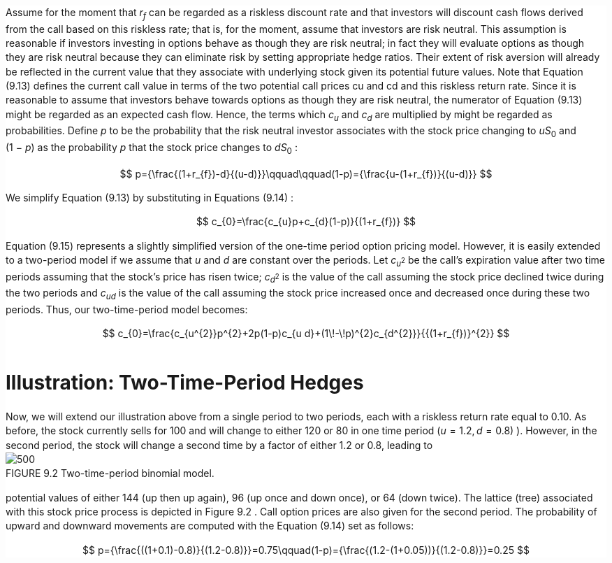 Assume for the moment that    $r_{f}$   can be regarded as a riskless discount rate and that investors will discount cash flows derived from the call based on this riskless rate; that is, for the moment, assume that investors are risk neutral. This assumption is reasonable if investors investing in options behave as though they are risk neutral; in fact they will evaluate options as though they are risk neutral because they can eliminate risk by setting appropriate hedge ratios. Their extent of risk aversion will already be reflected in the current value that they associate with underlying stock given its potential future values. Note that Equation (9.13)  defines the current call value in terms of the two potential call prices  cu and  cd  and this riskless return rate. Since it is reasonable to assume that investors behave towards options as though they are risk neutral, the numerator of  Equation (9.13)  might be regarded as an expected cash flow. Hence, the terms which  $c_{u}$   and  $c_{d}$   are multiplied by might be regarded as probabilities. Define    $p$   to be the probability that the risk neutral investor associates with the stock price changing to    $u S_{0}$   and   $\left(1\mathrm{~-~}p\right)$   as the probability  $p$  that the stock price changes to    $d S_{0}$  :  

$$
p={\frac{(1+r_{f})-d}{(u-d)}}\qquad\qquad(1-p)={\frac{u-(1+r_{f})}{(u-d)}}
$$  

We simplify  Equation (9.13)  by substituting in  Equations (9.14) :  

$$
c_{0}=\frac{c_{u}p+c_{d}(1-p)}{(1+r_{f})}
$$  

Equation (9.15)  represents a slightly simplified version of the one-time period option pricing model. However, it is easily extended to a two-period model if we assume that    $u$   and  $d$   are constant over the periods. Let  $c_{u^{2}}$   be the call’s expiration value after two time periods assuming that the stock’s price has risen twice;    $c_{d^{2}}$   is the value of the call assuming the stock price declined twice during the two periods and    $c_{u d}$   is the value of the call assuming the stock price increased once and decreased once during these two periods. Thus, our two-time-period model becomes:  

$$
c_{0}=\frac{c_{u^{2}}p^{2}+2p(1-p)c_{u d}+(1\!-\!p)^{2}c_{d^{2}}}{{(1+r_{f})}^{2}}
$$  

# Illustration: Two-Time-Period Hedges  

Now, we will extend our illustration above from a single period to two periods, each with a riskless return rate equal to 0.10. As before, the stock currently sells for 100 and will change to either 120 or 80 in one time period   $(u=1.2,\,d=0.8)$  ). However, in the second period, the stock will change a second time by a factor of either 1.2 or 0.8, leading to  
 ![500](https://cdn-mineru.openxlab.org.cn/model-mineru/prod/256c2c8f3be69310a64730494e26566de15c1273636c509141c25ecf9532e75d.jpg)  
FIGURE 9.2 Two-time-period binomial model.  

potential values of either 144 (up then up again), 96 (up once and down once), or 64 (down twice). The lattice (tree) associated with this stock price process is depicted in Figure 9.2 . Call option prices are also given for the second period. The probability of upward and downward movements are computed with the  Equation (9.14)  set as follows:  

$$
p={\frac{((1+0.1)-0.8)}{(1.2-0.8)}}=0.75\qquad(1-p)={\frac{(1.2-(1+0.05))}{(1.2-0.8)}}=0.25
$$  
